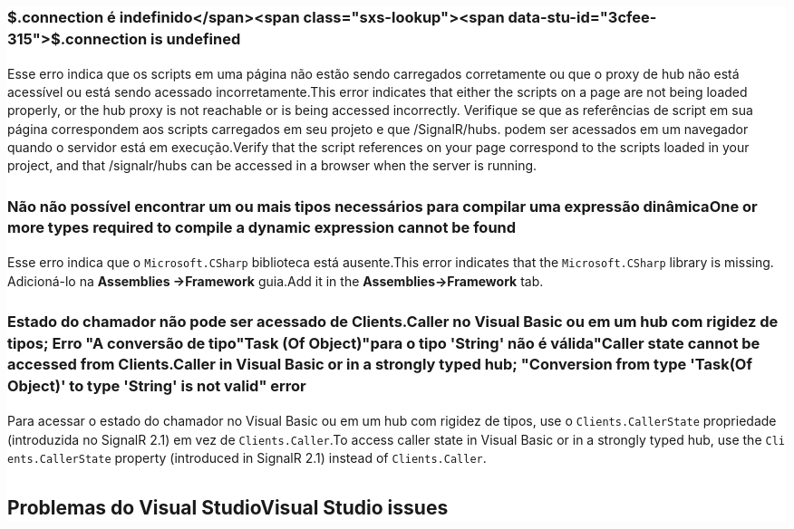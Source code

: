 ### <a name="connection-is-undefined"></a><span data-ttu-id="3cfee-315">$.connection é indefinido</span><span class="sxs-lookup"><span data-stu-id="3cfee-315">$.connection is undefined</span></span>

<span data-ttu-id="3cfee-316">Esse erro indica que os scripts em uma página não estão sendo carregados corretamente ou que o proxy de hub não está acessível ou está sendo acessado incorretamente.</span><span class="sxs-lookup"><span data-stu-id="3cfee-316">This error indicates that either the scripts on a page are not being loaded properly, or the hub proxy is not reachable or is being accessed incorrectly.</span></span> <span data-ttu-id="3cfee-317">Verifique se que as referências de script em sua página correspondem aos scripts carregados em seu projeto e que /SignalR/hubs. podem ser acessados em um navegador quando o servidor está em execução.</span><span class="sxs-lookup"><span data-stu-id="3cfee-317">Verify that the script references on your page correspond to the scripts loaded in your project, and that /signalr/hubs can be accessed in a browser when the server is running.</span></span>

### <a name="one-or-more-types-required-to-compile-a-dynamic-expression-cannot-be-found"></a><span data-ttu-id="3cfee-318">Não não possível encontrar um ou mais tipos necessários para compilar uma expressão dinâmica</span><span class="sxs-lookup"><span data-stu-id="3cfee-318">One or more types required to compile a dynamic expression cannot be found</span></span>

<span data-ttu-id="3cfee-319">Esse erro indica que o `Microsoft.CSharp` biblioteca está ausente.</span><span class="sxs-lookup"><span data-stu-id="3cfee-319">This error indicates that the `Microsoft.CSharp` library is missing.</span></span> <span data-ttu-id="3cfee-320">Adicioná-lo na **Assemblies -&gt;Framework** guia.</span><span class="sxs-lookup"><span data-stu-id="3cfee-320">Add it in the **Assemblies-&gt;Framework** tab.</span></span>

### <a name="caller-state-cannot-be-accessed-from-clientscaller-in-visual-basic-or-in-a-strongly-typed-hub-conversion-from-type-taskof-object-to-type-string-is-not-valid-error"></a><span data-ttu-id="3cfee-321">Estado do chamador não pode ser acessado de Clients.Caller no Visual Basic ou em um hub com rigidez de tipos; Erro "A conversão de tipo"Task (Of Object)"para o tipo 'String' não é válida"</span><span class="sxs-lookup"><span data-stu-id="3cfee-321">Caller state cannot be accessed from Clients.Caller in Visual Basic or in a strongly typed hub; "Conversion from type 'Task(Of Object)' to type 'String' is not valid" error</span></span>

<span data-ttu-id="3cfee-322">Para acessar o estado do chamador no Visual Basic ou em um hub com rigidez de tipos, use o `Clients.CallerState` propriedade (introduzida no SignalR 2.1) em vez de `Clients.Caller`.</span><span class="sxs-lookup"><span data-stu-id="3cfee-322">To access caller state in Visual Basic or in a strongly typed hub, use the `Clients.CallerState` property (introduced in SignalR 2.1) instead of `Clients.Caller`.</span></span>

<a id="vs"></a>

## <a name="visual-studio-issues"></a><span data-ttu-id="3cfee-323">Problemas do Visual Studio</span><span class="sxs-lookup"><span data-stu-id="3cfee-323">Visual Studio issues</span></span>
